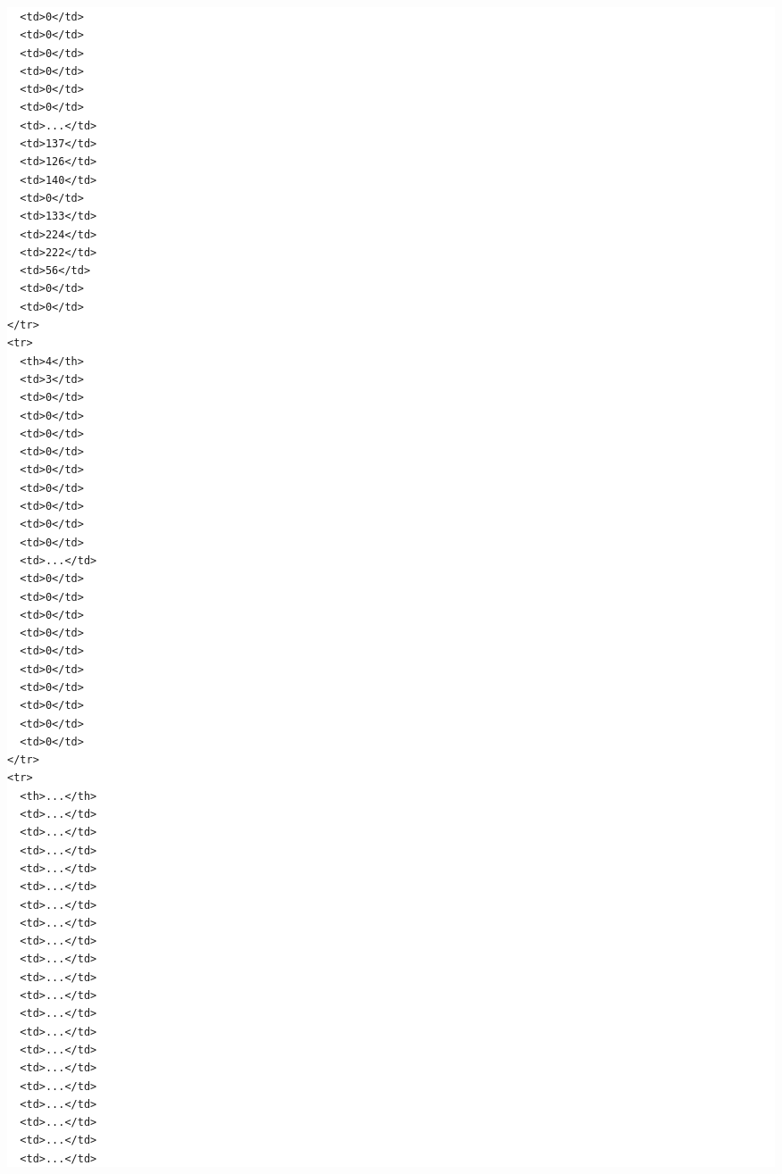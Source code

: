       <td>0</td>
      <td>0</td>
      <td>0</td>
      <td>0</td>
      <td>0</td>
      <td>0</td>
      <td>...</td>
      <td>137</td>
      <td>126</td>
      <td>140</td>
      <td>0</td>
      <td>133</td>
      <td>224</td>
      <td>222</td>
      <td>56</td>
      <td>0</td>
      <td>0</td>
    </tr>
    <tr>
      <th>4</th>
      <td>3</td>
      <td>0</td>
      <td>0</td>
      <td>0</td>
      <td>0</td>
      <td>0</td>
      <td>0</td>
      <td>0</td>
      <td>0</td>
      <td>0</td>
      <td>...</td>
      <td>0</td>
      <td>0</td>
      <td>0</td>
      <td>0</td>
      <td>0</td>
      <td>0</td>
      <td>0</td>
      <td>0</td>
      <td>0</td>
      <td>0</td>
    </tr>
    <tr>
      <th>...</th>
      <td>...</td>
      <td>...</td>
      <td>...</td>
      <td>...</td>
      <td>...</td>
      <td>...</td>
      <td>...</td>
      <td>...</td>
      <td>...</td>
      <td>...</td>
      <td>...</td>
      <td>...</td>
      <td>...</td>
      <td>...</td>
      <td>...</td>
      <td>...</td>
      <td>...</td>
      <td>...</td>
      <td>...</td>
      <td>...</td>